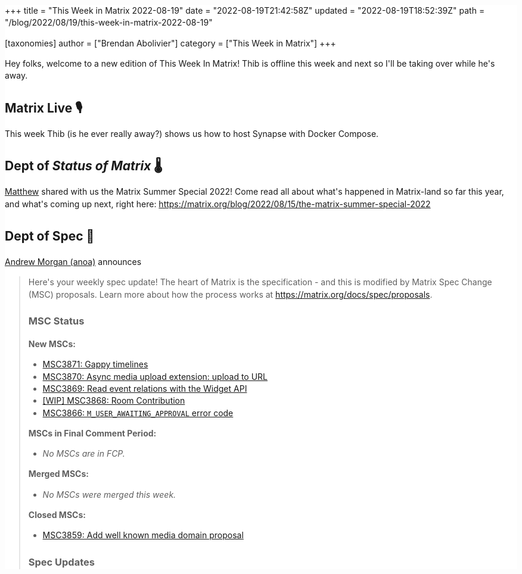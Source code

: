 +++
title = "This Week in Matrix 2022-08-19"
date = "2022-08-19T21:42:58Z"
updated = "2022-08-19T18:52:39Z"
path = "/blog/2022/08/19/this-week-in-matrix-2022-08-19"

[taxonomies]
author = ["Brendan Abolivier"]
category = ["This Week in Matrix"]
+++

Hey folks, welcome to a new edition of This Week In Matrix! Thib is offline this week and next so I'll be taking over while he's away.

## Matrix Live 🎙

<iframe width="560" height="315" src="https://www.youtube.com/embed/JCsw1bbBjAM" title="YouTube video player" frameborder="0" allow="accelerometer; autoplay; clipboard-write; encrypted-media; gyroscope; picture-in-picture" allowfullscreen></iframe>

This week Thib (is he ever really away?) shows us how to host Synapse with Docker Compose.

## Dept of *Status of Matrix* 🌡️

[Matthew](https://matrix.to/#/@matthew:matrix.org) shared with us the Matrix Summer Special 2022! Come read all about what's happened in Matrix-land so far this year, and what's coming up next, right here: https://matrix.org/blog/2022/08/15/the-matrix-summer-special-2022

## Dept of Spec 📜

[Andrew Morgan (anoa)](https://matrix.to/#/@andrewm:element.io) announces

> Here's your weekly spec update! The heart of Matrix is the specification - and this is modified by Matrix Spec Change (MSC) proposals. Learn more about how the process works at https://matrix.org/docs/spec/proposals.
>
> ### MSC Status
>
> **New MSCs:**
>
> * [MSC3871: Gappy timelines](https://github.com/matrix-org/matrix-spec-proposals/pull/3871)
> * [MSC3870: Async media upload extension: upload to URL](https://github.com/matrix-org/matrix-spec-proposals/pull/3870)
> * [MSC3869: Read event relations with the Widget API](https://github.com/matrix-org/matrix-spec-proposals/pull/3869)
> * [\[WIP\] MSC3868: Room Contribution](https://github.com/matrix-org/matrix-spec-proposals/pull/3868)
> * [MSC3866: `M_USER_AWAITING_APPROVAL` error code](https://github.com/matrix-org/matrix-spec-proposals/pull/3866)
>
> **MSCs in Final Comment Period:**
>
> * _No MSCs are in FCP._
>
> **Merged MSCs:**
>
> * _No MSCs were merged this week._
>
> **Closed MSCs:**
>
> * [MSC3859: Add well known media domain proposal](https://github.com/matrix-org/matrix-spec-proposals/pull/3859)
>
> ### Spec Updates
>